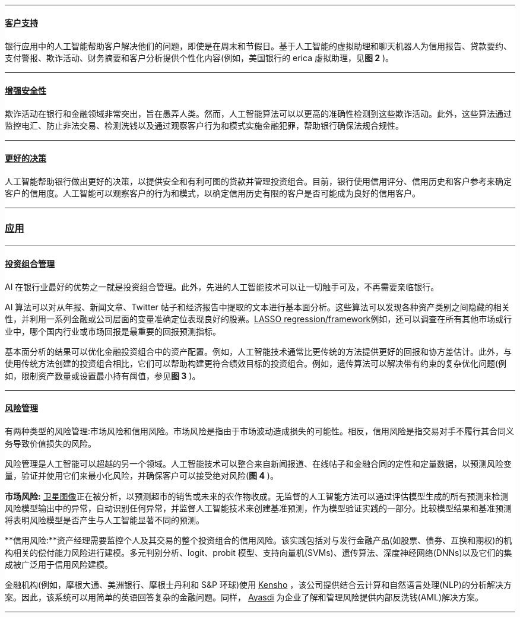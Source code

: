* * *

#### [**客户支持**](#TOC)

银行应用中的人工智能帮助客户解决他们的问题，即使是在周末和节假日。基于人工智能的虚拟助理和聊天机器人为信用报告、贷款要约、支付警报、欺诈活动、财务摘要和客户分析提供个性化内容(例如，美国银行的 erica 虚拟助理，见**图 2** )。

* * *

#### [**增强安全性**](#TOC)

欺诈活动在银行和金融领域非常突出，旨在愚弄人类。然而，人工智能算法可以以更高的准确性检测到这些欺诈活动。此外，这些算法通过监控电汇、防止非法交易、检测洗钱以及通过观察客户行为和模式实施金融犯罪，帮助银行确保法规合规性。

* * *

#### [**更好的决策**](#TOC)

人工智能帮助银行做出更好的决策，以提供安全和有利可图的贷款并管理投资组合。目前，银行使用信用评分、信用历史和客户参考来确定客户的信用度。人工智能可以观察客户的行为和模式，以确定信用历史有限的客户是否可能成为良好的信用客户。

* * *

### [**应用**](#TOC)

* * *

#### [**投资组合管理**](#TOC)

AI 在银行业最好的优势之一就是投资组合管理。此外，先进的人工智能技术可以让一切触手可及，不再需要亲临银行。

AI 算法可以对从年报、新闻文章、Twitter 帖子和经济报告中提取的文本进行基本面分析。这些算法可以发现各种资产类别之间隐藏的相关性，并利用一系列金融或公司层面的变量准确定位表现良好的股票。[LASSO regression/framework](https://jfds.pm-research.com/content/1/3/9)例如，还可以调查在所有其他市场或行业中，哪个国内行业或市场回报是最重要的回报预测指标。

基本面分析的结果可以优化金融投资组合中的资产配置。例如，人工智能技术通常比更传统的方法提供更好的回报和协方差估计。此外，与使用传统方法创建的投资组合相比，它们可以帮助构建更符合绩效目标的投资组合。例如，遗传算法可以解决带有约束的复杂优化问题(例如，限制资产数量或设置最小持有阈值，参见**图 3** )。

* * *

#### [**风险管理**](#TOC)

有两种类型的风险管理:市场风险和信用风险。市场风险是指由于市场波动造成损失的可能性。相反，信用风险是指交易对手不履行其合同义务导致价值损失的风险。

风险管理是人工智能可以超越的另一个领域。人工智能技术可以整合来自新闻报道、在线帖子和金融合同的定性和定量数据，以预测风险变量，验证并使用它们来最小化风险，并确保客户可以接受绝对风险(**图 4** )。

**市场风险:** [卫星图像](https://papers.ssrn.com/sol3/papers.cfm?abstract_id=3222741)正在被分析，以预测超市的销售或未来的农作物收成。无监督的人工智能方法可以通过评估模型生成的所有预测来检测风险模型输出中的异常，自动识别任何异常，并监督人工智能技术来创建基准预测，作为模型验证实践的一部分。比较模型结果和基准预测将表明风险模型是否产生与人工智能显著不同的预测。

**信用风险:**资产经理需要监控个人及其交易的整个投资组合的信用风险。该实践包括对与发行金融产品(如股票、债券、互换和期权)的机构相关的偿付能力风险进行建模。多元判别分析、logit、probit 模型、支持向量机(SVMs)、遗传算法、深度神经网络(DNNs)以及它们的集成被广泛用于信用风险建模。

金融机构(例如，摩根大通、美洲银行、摩根士丹利和 S&P 环球)使用 [Kensho](https://builtin.com/company/kensho-technologies) ，该公司提供结合云计算和自然语言处理(NLP)的分析解决方案。因此，该系统可以用简单的英语回答复杂的金融问题。同样， [Ayasdi](https://builtin.com/company/symphony-ayasdiai) 为企业了解和管理风险提供内部反洗钱(AML)解决方案。

* * *
